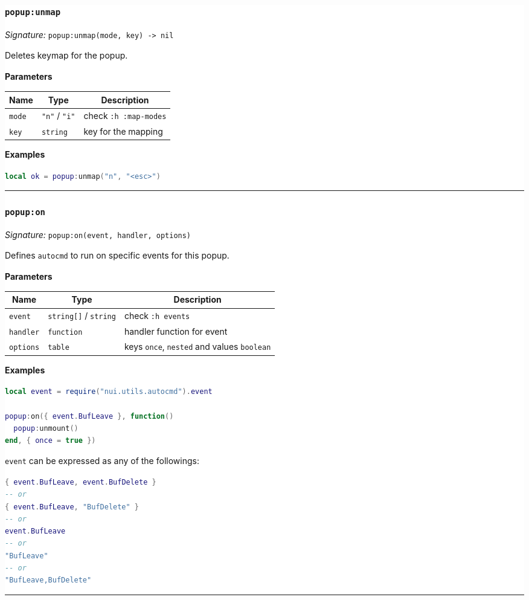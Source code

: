 ### `popup:unmap`

_Signature:_ `popup:unmap(mode, key) -> nil`

Deletes keymap for the popup.

**Parameters**

| Name   | Type          | Description           |
| ------ | ------------- | --------------------- |
| `mode` | `"n"` / `"i"` | check `:h :map-modes` |
| `key`  | `string`      | key for the mapping   |

**Examples**

```lua
local ok = popup:unmap("n", "<esc>")
```

---

### `popup:on`

_Signature:_ `popup:on(event, handler, options)`

Defines `autocmd` to run on specific events for this popup.

**Parameters**

| Name      | Type                  | Description                                |
| --------- | --------------------- | ------------------------------------------ |
| `event`   | `string[]` / `string` | check `:h events`                          |
| `handler` | `function`            | handler function for event                 |
| `options` | `table`               | keys `once`, `nested` and values `boolean` |

**Examples**

```lua
local event = require("nui.utils.autocmd").event

popup:on({ event.BufLeave }, function()
  popup:unmount()
end, { once = true })
```

`event` can be expressed as any of the followings:

```lua
{ event.BufLeave, event.BufDelete }
-- or
{ event.BufLeave, "BufDelete" }
-- or
event.BufLeave
-- or
"BufLeave"
-- or
"BufLeave,BufDelete"
```

---